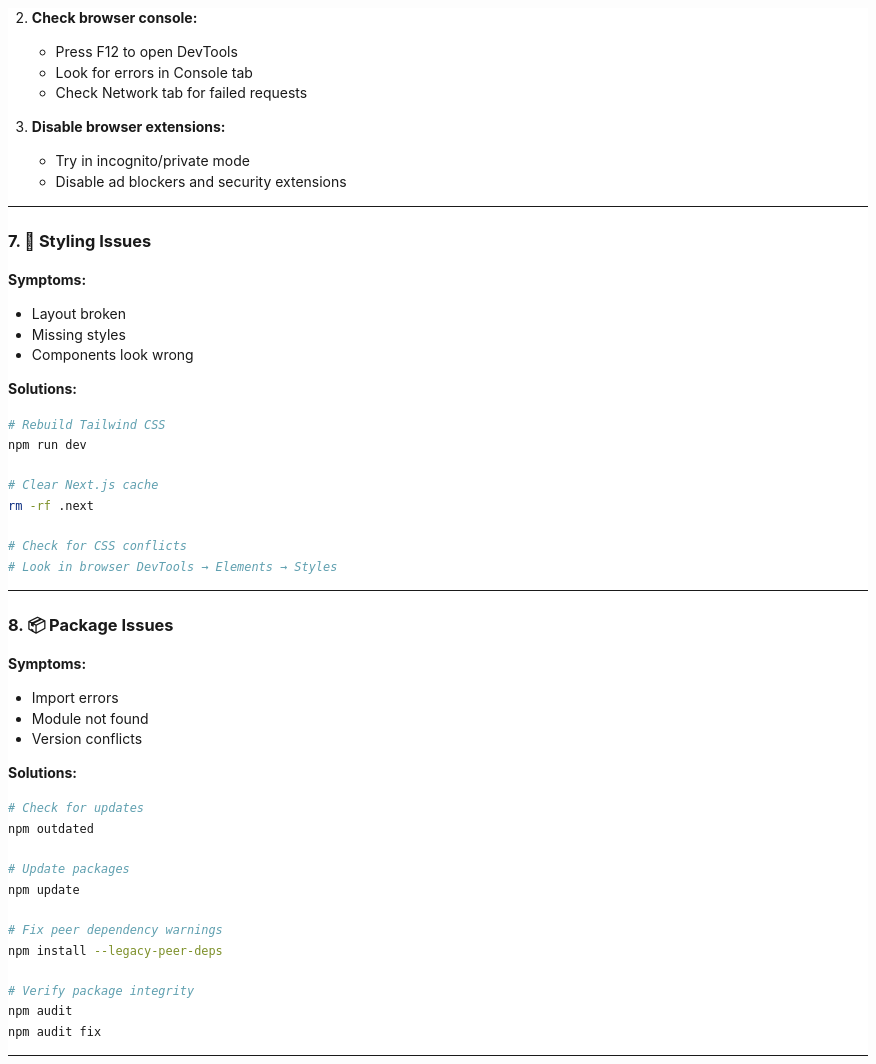 2. **Check browser console:**
   - Press F12 to open DevTools
   - Look for errors in Console tab
   - Check Network tab for failed requests

3. **Disable browser extensions:**
   - Try in incognito/private mode
   - Disable ad blockers and security extensions

---

### 7. 🎨 Styling Issues

**Symptoms:**
- Layout broken
- Missing styles
- Components look wrong

**Solutions:**
```bash
# Rebuild Tailwind CSS
npm run dev

# Clear Next.js cache
rm -rf .next

# Check for CSS conflicts
# Look in browser DevTools → Elements → Styles
```

---

### 8. 📦 Package Issues

**Symptoms:**
- Import errors
- Module not found
- Version conflicts

**Solutions:**
```bash
# Check for updates
npm outdated

# Update packages
npm update

# Fix peer dependency warnings
npm install --legacy-peer-deps

# Verify package integrity
npm audit
npm audit fix
```

---